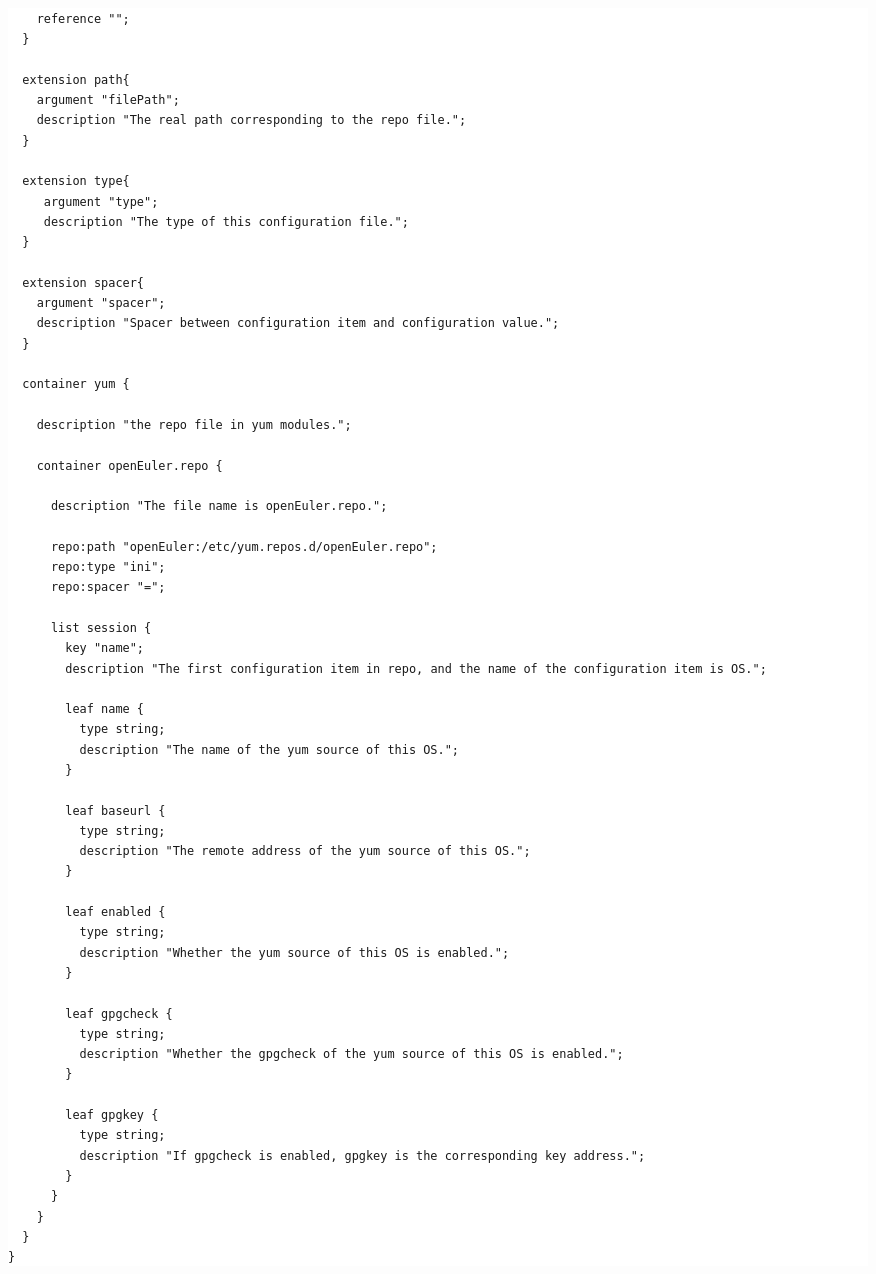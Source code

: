 ```
    reference "";
  }

  extension path{
    argument "filePath";
    description "The real path corresponding to the repo file.";
  }

  extension type{
     argument "type";
     description "The type of this configuration file.";
  }

  extension spacer{
    argument "spacer";
    description "Spacer between configuration item and configuration value.";
  }

  container yum {

    description "the repo file in yum modules.";

    container openEuler.repo {

      description "The file name is openEuler.repo.";

      repo:path "openEuler:/etc/yum.repos.d/openEuler.repo";
      repo:type "ini";
      repo:spacer "=";

      list session {
        key "name";
        description "The first configuration item in repo, and the name of the configuration item is OS.";

        leaf name {
          type string;
          description "The name of the yum source of this OS.";
        }

        leaf baseurl {
          type string;
          description "The remote address of the yum source of this OS.";
        }

        leaf enabled {
          type string;
          description "Whether the yum source of this OS is enabled.";
        }

        leaf gpgcheck {
          type string;
          description "Whether the gpgcheck of the yum source of this OS is enabled.";
        }

        leaf gpgkey {
          type string;
          description "If gpgcheck is enabled, gpgkey is the corresponding key address.";
        }
      }
    }
  }
}
```